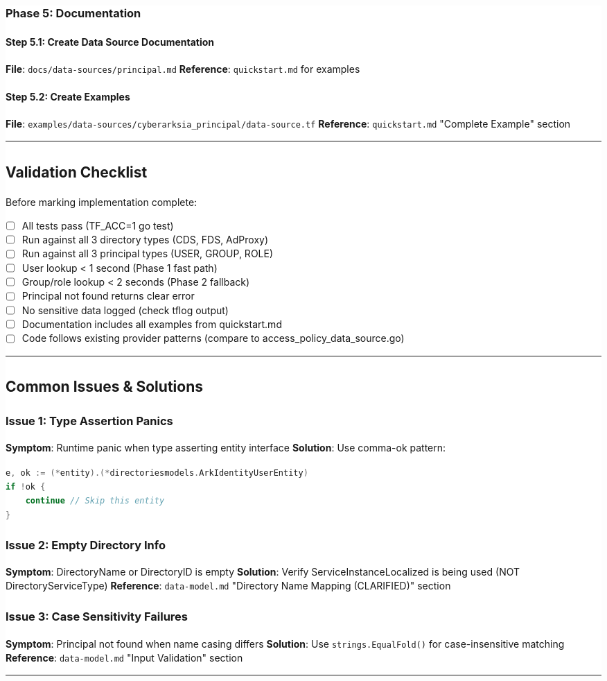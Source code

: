 
### Phase 5: Documentation

#### Step 5.1: Create Data Source Documentation
**File**: `docs/data-sources/principal.md`
**Reference**: `quickstart.md` for examples

#### Step 5.2: Create Examples
**File**: `examples/data-sources/cyberarksia_principal/data-source.tf`
**Reference**: `quickstart.md` "Complete Example" section

---

## Validation Checklist

Before marking implementation complete:

- [ ] All tests pass (TF_ACC=1 go test)
- [ ] Run against all 3 directory types (CDS, FDS, AdProxy)
- [ ] Run against all 3 principal types (USER, GROUP, ROLE)
- [ ] User lookup < 1 second (Phase 1 fast path)
- [ ] Group/role lookup < 2 seconds (Phase 2 fallback)
- [ ] Principal not found returns clear error
- [ ] No sensitive data logged (check tflog output)
- [ ] Documentation includes all examples from quickstart.md
- [ ] Code follows existing provider patterns (compare to access_policy_data_source.go)

---

## Common Issues & Solutions

### Issue 1: Type Assertion Panics
**Symptom**: Runtime panic when type asserting entity interface
**Solution**: Use comma-ok pattern:
```go
e, ok := (*entity).(*directoriesmodels.ArkIdentityUserEntity)
if !ok {
    continue // Skip this entity
}
```

### Issue 2: Empty Directory Info
**Symptom**: DirectoryName or DirectoryID is empty
**Solution**: Verify ServiceInstanceLocalized is being used (NOT DirectoryServiceType)
**Reference**: `data-model.md` "Directory Name Mapping (CLARIFIED)" section

### Issue 3: Case Sensitivity Failures
**Symptom**: Principal not found when name casing differs
**Solution**: Use `strings.EqualFold()` for case-insensitive matching
**Reference**: `data-model.md` "Input Validation" section

---
